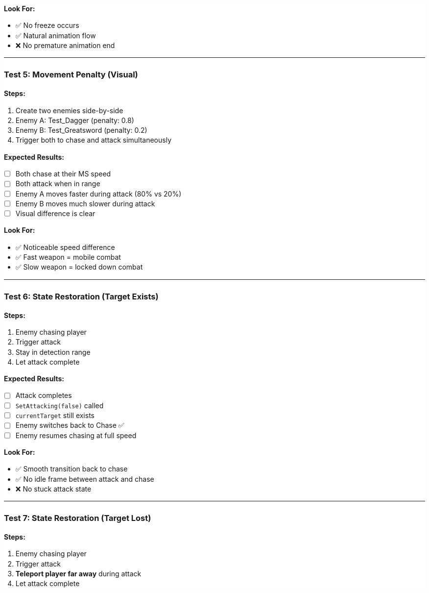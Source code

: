 **Look For:**
- ✅ No freeze occurs
- ✅ Natural animation flow
- ❌ No premature animation end

---

### Test 5: Movement Penalty (Visual)
**Steps:**
1. Create two enemies side-by-side
2. Enemy A: Test_Dagger (penalty: 0.8)
3. Enemy B: Test_Greatsword (penalty: 0.2)
4. Trigger both to chase and attack simultaneously

**Expected Results:**
- [ ] Both chase at their MS speed
- [ ] Both attack when in range
- [ ] Enemy A moves faster during attack (80% vs 20%)
- [ ] Enemy B moves much slower during attack
- [ ] Visual difference is clear

**Look For:**
- ✅ Noticeable speed difference
- ✅ Fast weapon = mobile combat
- ✅ Slow weapon = locked down combat

---

### Test 6: State Restoration (Target Exists)
**Steps:**
1. Enemy chasing player
2. Trigger attack
3. Stay in detection range
4. Let attack complete

**Expected Results:**
- [ ] Attack completes
- [ ] `SetAttacking(false)` called
- [ ] `currentTarget` still exists
- [ ] Enemy switches back to Chase ✅
- [ ] Enemy resumes chasing at full speed

**Look For:**
- ✅ Smooth transition back to chase
- ✅ No idle frame between attack and chase
- ❌ No stuck attack state

---

### Test 7: State Restoration (Target Lost)
**Steps:**
1. Enemy chasing player
2. Trigger attack
3. **Teleport player far away** during attack
4. Let attack complete
